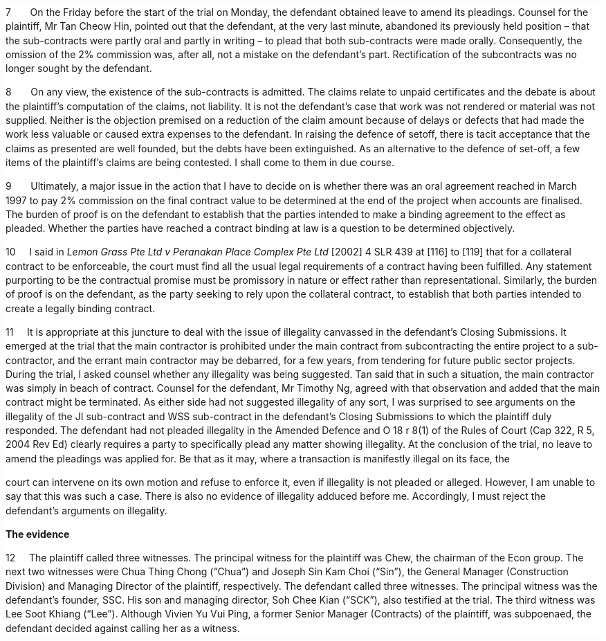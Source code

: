 7       On the Friday before the start of the trial on Monday, the defendant obtained leave to amend its pleadings. Counsel for the plaintiff, Mr Tan Cheow Hin, pointed out that the defendant, at the very last minute, abandoned its previously held position – that the sub-contracts were partly oral and partly in writing – to plead that both sub-contracts were made orally. Consequently, the omission of the 2% commission was, after all, not a mistake on the defendant’s part. Rectification of the subcontracts was no longer sought by the defendant. 

8       On any view, the existence of the sub-contracts is admitted. The claims relate to unpaid certificates and the debate is about the plaintiff’s computation of the claims, not liability. It is not the defendant’s case that work was not rendered or material was not supplied. Neither is the objection premised on a reduction of the claim amount because of delays or defects that had made the work less valuable or caused extra expenses to the defendant. In raising the defence of setoff, there is tacit acceptance that the claims as presented are well founded, but the debts have been extinguished. As an alternative to the defence of set-off, a few items of the plaintiff’s claims are being contested. I shall come to them in due course. 

9       Ultimately, a major issue in the action that I have to decide on is whether there was an oral agreement reached in March 1997 to pay 2% commission on the final contract value to be determined at the end of the project when accounts are finalised. The burden of proof is on the defendant to establish that the parties intended to make a binding agreement to the effect as pleaded. Whether the parties have reached a contract binding at law is a question to be determined objectively. 

10     I said in _Lemon Grass Pte Ltd v Peranakan Place Complex Pte Ltd_ <span class="citation">[2002] 4 SLR 439</span> at [116] to [119] that for a collateral contract to be enforceable, the court must find all the usual legal requirements of a contract having been fulfilled. Any statement purporting to be the contractual promise must be promissory in nature or effect rather than representational. Similarly, the burden of proof is on the defendant, as the party seeking to rely upon the collateral contract, to establish that both parties intended to create a legally binding contract. 

11     It is appropriate at this juncture to deal with the issue of illegality canvassed in the defendant’s Closing Submissions. It emerged at the trial that the main contractor is prohibited under the main contract from subcontracting the entire project to a sub-contractor, and the errant main contractor may be debarred, for a few years, from tendering for future public sector projects. During the trial, I asked counsel whether any illegality was being suggested. Tan said that in such a situation, the main contractor was simply in beach of contract. Counsel for the defendant, Mr Timothy Ng, agreed with that observation and added that the main contract might be terminated. As either side had not suggested illegality of any sort, I was surprised to see arguments on the illegality of the JI sub-contract and WSS sub-contract in the defendant’s Closing Submissions to which the plaintiff duly responded. The defendant had not pleaded illegality in the Amended Defence and O 18 r 8(1) of the Rules of Court (Cap 322, R 5, 2004 Rev Ed) clearly requires a party to specifically plead any matter showing illegality. At the conclusion of the trial, no leave to amend the pleadings was applied for. Be that as it may, where a transaction is manifestly illegal on its face, the 


court can intervene on its own motion and refuse to enforce it, even if illegality is not pleaded or alleged. However, I am unable to say that this was such a case. There is also no evidence of illegality adduced before me. Accordingly, I must reject the defendant’s arguments on illegality. 

**The evidence** 

12     The plaintiff called three witnesses. The principal witness for the plaintiff was Chew, the chairman of the Econ group. The next two witnesses were Chua Thing Chong (“Chua”) and Joseph Sin Kam Choi (“Sin”), the General Manager (Construction Division) and Managing Director of the plaintiff, respectively. The defendant called three witnesses. The principal witness was the defendant’s founder, SSC. His son and managing director, Soh Chee Kian (“SCK”), also testified at the trial. The third witness was Lee Soot Khiang (“Lee”). Although Vivien Yu Vui Ping, a former Senior Manager (Contracts) of the plaintiff, was subpoenaed, the defendant decided against calling her as a witness. 
